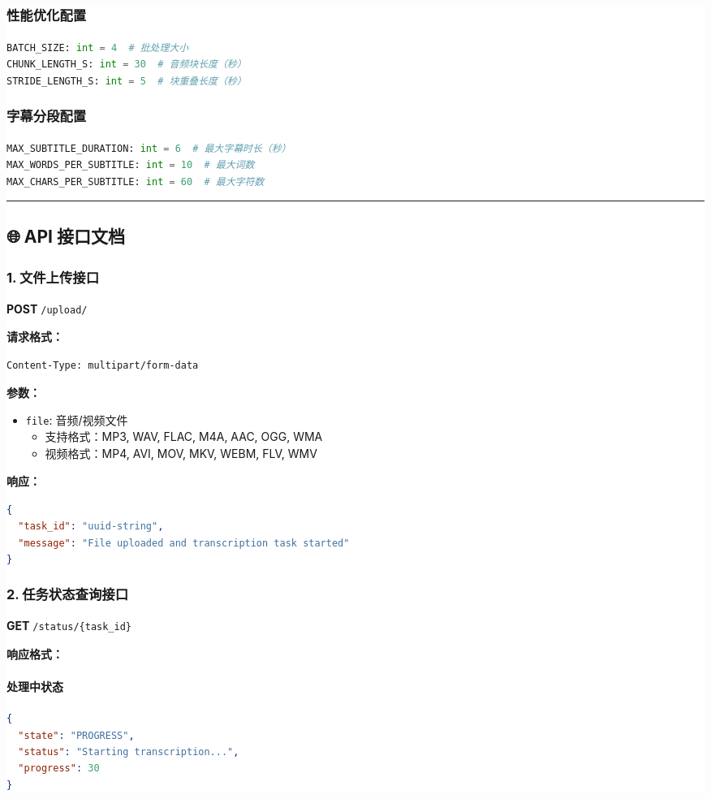 ### 性能优化配置
```python
BATCH_SIZE: int = 4  # 批处理大小
CHUNK_LENGTH_S: int = 30  # 音频块长度（秒）
STRIDE_LENGTH_S: int = 5  # 块重叠长度（秒）
```

### 字幕分段配置
```python
MAX_SUBTITLE_DURATION: int = 6  # 最大字幕时长（秒）
MAX_WORDS_PER_SUBTITLE: int = 10  # 最大词数
MAX_CHARS_PER_SUBTITLE: int = 60  # 最大字符数
```

---

## 🌐 API 接口文档

### 1. 文件上传接口

**POST** `/upload/`

**请求格式：**
```
Content-Type: multipart/form-data
```

**参数：**
- `file`: 音频/视频文件
  - 支持格式：MP3, WAV, FLAC, M4A, AAC, OGG, WMA
  - 视频格式：MP4, AVI, MOV, MKV, WEBM, FLV, WMV

**响应：**
```json
{
  "task_id": "uuid-string",
  "message": "File uploaded and transcription task started"
}
```

### 2. 任务状态查询接口

**GET** `/status/{task_id}`

**响应格式：**

#### 处理中状态
```json
{
  "state": "PROGRESS",
  "status": "Starting transcription...",
  "progress": 30
}
```
